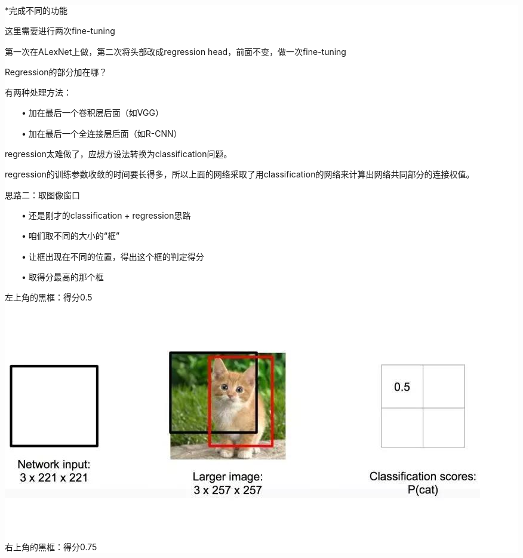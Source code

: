 *完成不同的功能

这里需要进行两次fine-tuning

第一次在ALexNet上做，第二次将头部改成regression head，前面不变，做一次fine-tuning



Regression的部分加在哪？

有两种处理方法：

　　•	加在最后一个卷积层后面（如VGG）

　　•	加在最后一个全连接层后面（如R-CNN）

regression太难做了，应想方设法转换为classification问题。

regression的训练参数收敛的时间要长得多，所以上面的网络采取了用classification的网络来计算出网络共同部分的连接权值。

思路二：取图像窗口

　　•	还是刚才的classification + regression思路

　　•	咱们取不同的大小的“框”

　　•	让框出现在不同的位置，得出这个框的判定得分

　　•	取得分最高的那个框

左上角的黑框：得分0.5

![img](assets/8.jpg)

右上角的黑框：得分0.75 

